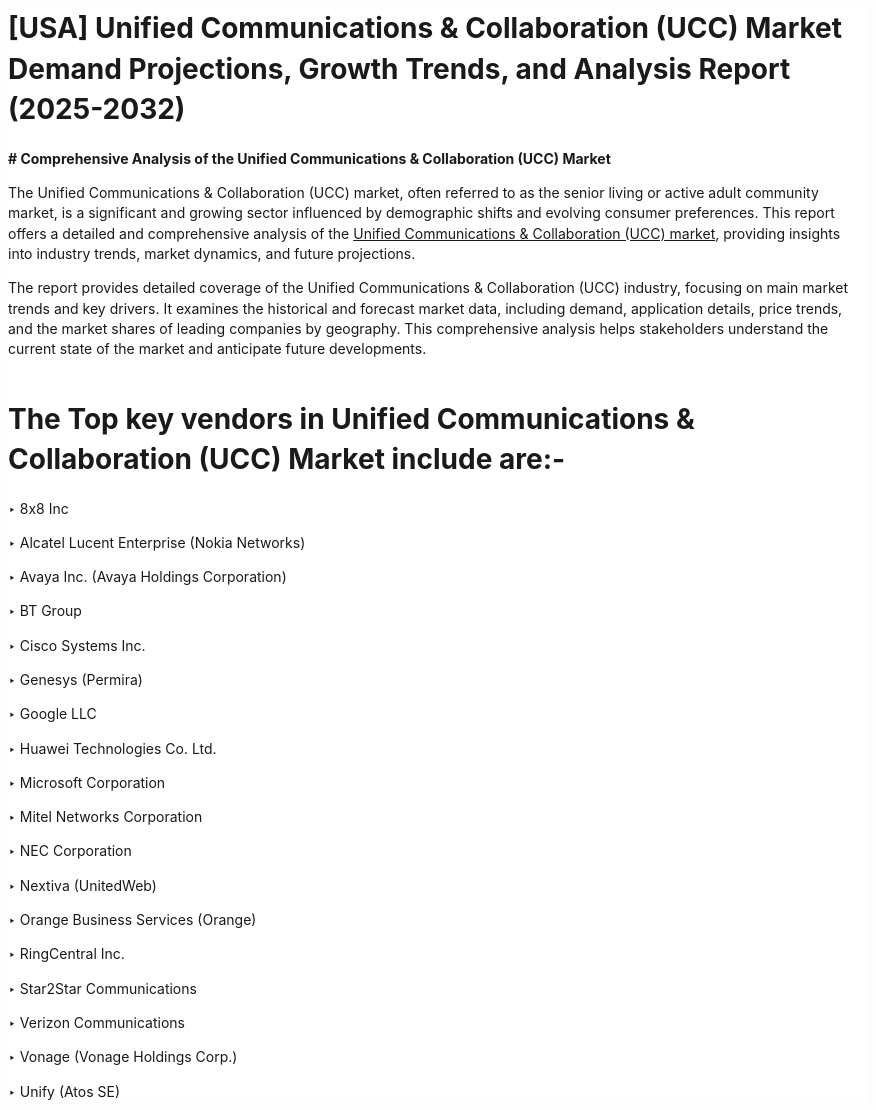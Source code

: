 # [USA] Unified Communications & Collaboration (UCC) Market Demand Projections, Growth Trends, and Analysis Report (2025-2032)

<strong># Comprehensive Analysis of the Unified Communications & Collaboration (UCC) Market</strong>

The Unified Communications & Collaboration (UCC) market, often referred to as the senior living or active adult community market, is a significant and growing sector influenced by demographic shifts and evolving consumer preferences. This report offers a detailed and comprehensive analysis of the <a href=https://www.reportsinsights.com/sample/665505>Unified Communications & Collaboration (UCC) market</a>, providing insights into industry trends, market dynamics, and future projections.

The report provides detailed coverage of the Unified Communications & Collaboration (UCC) industry, focusing on main market trends and key drivers. It examines the historical and forecast market data, including demand, application details, price trends, and the market shares of leading companies by geography. This comprehensive analysis helps stakeholders understand the current state of the market and anticipate future developments.

# <strong>The Top key vendors in Unified Communications & Collaboration (UCC) Market include are:- </strong>

‣ 8x8 Inc

‣ Alcatel Lucent Enterprise (Nokia Networks)

‣ Avaya Inc. (Avaya Holdings Corporation)

‣ BT Group

‣ Cisco Systems Inc.

‣ Genesys (Permira)

‣ Google LLC

‣ Huawei Technologies Co. Ltd.

‣ Microsoft Corporation

‣ Mitel Networks Corporation

‣ NEC Corporation

‣ Nextiva (UnitedWeb)

‣ Orange Business Services (Orange)

‣ RingCentral Inc.

‣ Star2Star Communications

‣ Verizon Communications

‣ Vonage (Vonage Holdings Corp.)

‣ Unify (Atos SE)
